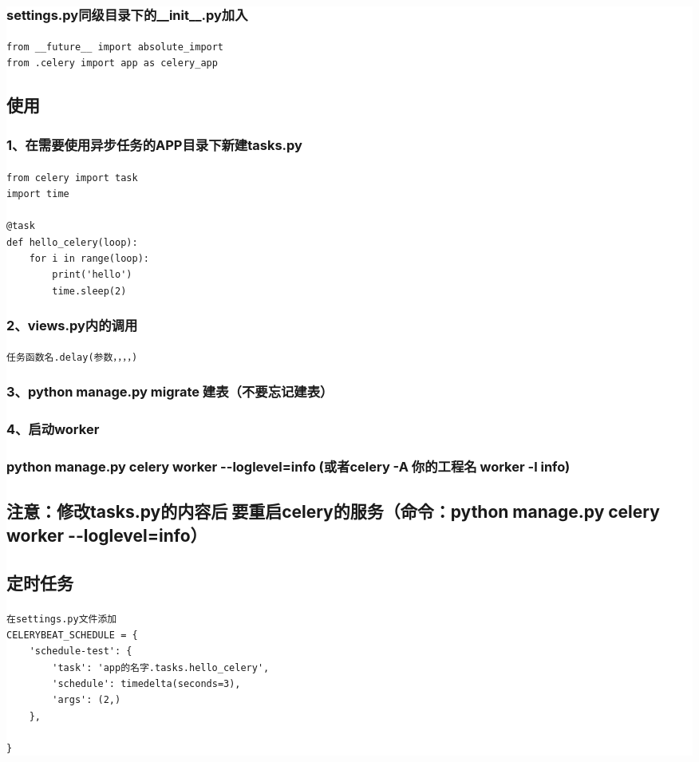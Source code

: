 ### settings.py同级目录下的__init__.py加入

~~~
from __future__ import absolute_import
from .celery import app as celery_app
~~~

## 使用

### 	1、在需要使用异步任务的APP目录下新建tasks.py

~~~
from celery import task
import time

@task
def hello_celery(loop):
	for i in range(loop):
		print('hello')
		time.sleep(2)
~~~

### 2、views.py内的调用

~~~
任务函数名.delay(参数，，，，)
~~~

### 3、python manage.py migrate 建表（不要忘记建表）

### 4、启动worker

### 	 python manage.py celery worker --loglevel=info (或者celery -A 你的工程名 worker -l info)



## 注意：修改tasks.py的内容后 要重启celery的服务（命令：python manage.py celery worker --loglevel=info）



## 定时任务

~~~
在settings.py文件添加
CELERYBEAT_SCHEDULE = {
    'schedule-test': {
        'task': 'app的名字.tasks.hello_celery',
        'schedule': timedelta(seconds=3),
        'args': (2,)
    },

}
~~~
